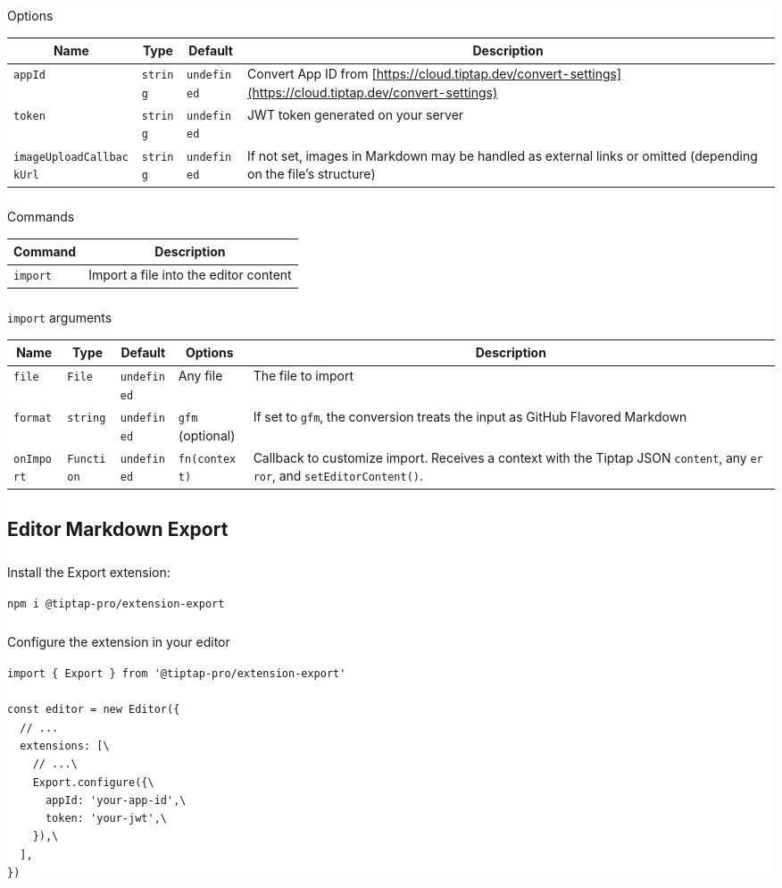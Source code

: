 
### [](https://tiptap.dev/docs/conversion/import-export/markdown#options)
Options

| Name | Type | Default | Description |
| --- | --- | --- | --- |
| `appId` | `string` | `undefined` | Convert App ID from [https://cloud.tiptap.dev/convert-settings](https://cloud.tiptap.dev/convert-settings) |
| `token` | `string` | `undefined` | JWT token generated on your server |
| `imageUploadCallbackUrl` | `string` | `undefined` | If not set, images in Markdown may be handled as external links or omitted (depending on the file’s structure) |

### [](https://tiptap.dev/docs/conversion/import-export/markdown#commands)
Commands

| Command | Description |
| --- | --- |
| `import` | Import a file into the editor content |

### [](https://tiptap.dev/docs/conversion/import-export/markdown#import-arguments)
`import` arguments

| Name | Type | Default | Options | Description |
| --- | --- | --- | --- | --- |
| `file` | `File` | `undefined` | Any file | The file to import |
| `format` | `string` | `undefined` | `gfm` (optional) | If set to `gfm`, the conversion treats the input as GitHub Flavored Markdown |
| `onImport` | `Function` | `undefined` | `fn(context)` | Callback to customize import. Receives a context with the Tiptap JSON `content`, any `error`, and `setEditorContent()`. |

[](https://tiptap.dev/docs/conversion/import-export/markdown#editor-markdown-export)
Editor Markdown Export
-----------------------------------------------------------------------------------------------------------

### [](https://tiptap.dev/docs/conversion/import-export/markdown#install-the-export-extension)
Install the Export extension:

    npm i @tiptap-pro/extension-export
    

### [](https://tiptap.dev/docs/conversion/import-export/markdown#configure-the-extension-in-your-editor)
Configure the extension in your editor

    import { Export } from '@tiptap-pro/extension-export'
    
    const editor = new Editor({
      // ...
      extensions: [\
        // ...\
        Export.configure({\
          appId: 'your-app-id',\
          token: 'your-jwt',\
        }),\
      ],
    })
    